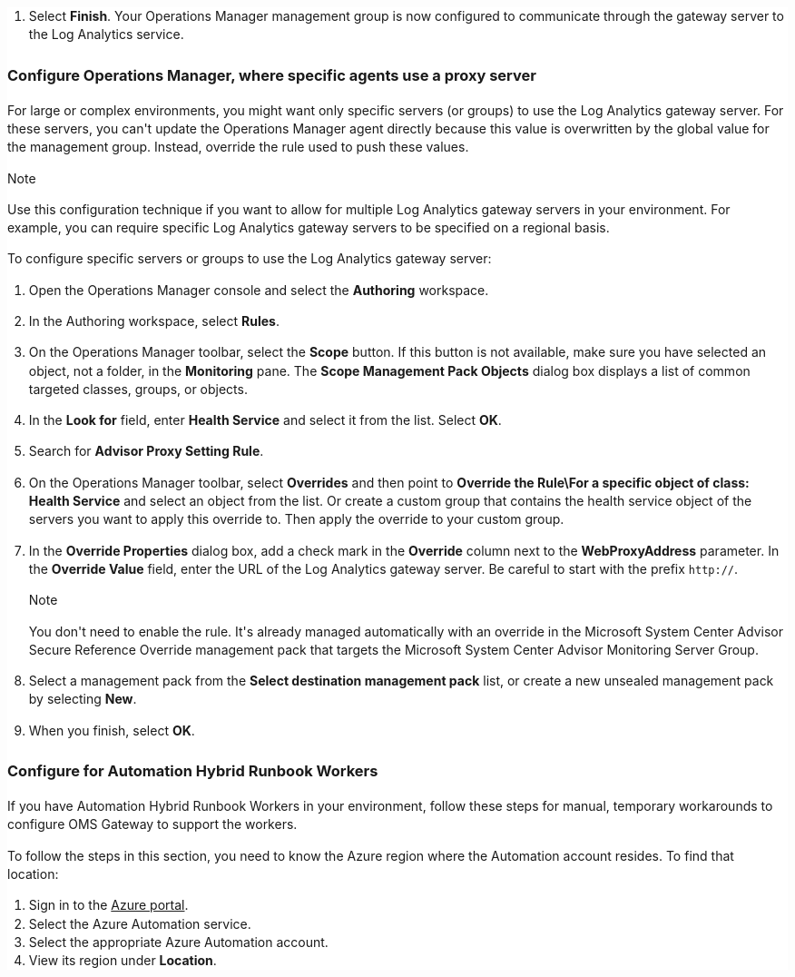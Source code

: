 1. Select **Finish**. Your Operations Manager management group is now configured to communicate through the gateway server to the Log Analytics service.

### Configure Operations Manager, where specific agents use a proxy server
For large or complex environments, you might want only specific servers (or groups) to use the Log Analytics gateway server.  For these servers, you can't update the Operations Manager agent directly because this value is overwritten by the global value for the management group.  Instead, override the rule used to push these values.  

> [!NOTE] 
> Use this configuration technique if you want to allow for multiple Log Analytics gateway servers in your environment.  For example, you can require specific Log Analytics gateway servers to be specified on a regional basis.
>

To configure specific servers or groups to use the Log Analytics gateway server: 

1. Open the Operations Manager console and select the **Authoring** workspace.  
1. In the Authoring workspace, select **Rules**. 
1. On the Operations Manager toolbar, select the **Scope** button. If this button is not available, make sure you have selected an object, not a folder, in the **Monitoring** pane. The **Scope Management Pack Objects** dialog box displays a list of common targeted classes, groups, or objects. 
1. In the **Look for** field, enter **Health Service** and select it from the list. Select **OK**.  
1. Search for **Advisor Proxy Setting Rule**. 
1. On the Operations Manager toolbar, select **Overrides** and then point to **Override the Rule\For a specific object of class: Health Service** and select an object from the list.  Or create a custom group that contains the health service object of the servers you want to apply this override to. Then apply the override to your custom group.
1. In the **Override Properties** dialog box, add a check mark in the **Override** column next to the **WebProxyAddress** parameter.  In the **Override Value** field, enter the URL of the Log Analytics gateway server. Be careful to start with the prefix `http://`.  

    >[!NOTE]
    > You don't need to enable the rule. It's already managed automatically with an override in the Microsoft System Center Advisor Secure Reference Override management pack that targets the Microsoft System Center Advisor Monitoring Server Group.
    > 

1. Select a management pack from the **Select destination management pack** list, or create a new unsealed management pack by selecting **New**. 
1. When you finish, select **OK**. 

### Configure for Automation Hybrid Runbook Workers
If you have Automation Hybrid Runbook Workers in your environment, follow these steps for manual, temporary workarounds to configure OMS Gateway to support the workers.

To follow the steps in this section, you need to know the Azure region where the Automation account resides. To find that location:

1. Sign in to the [Azure portal](https://portal.azure.com/).
1. Select the Azure Automation service.
1. Select the appropriate Azure Automation account.
1. View its region under **Location**.
